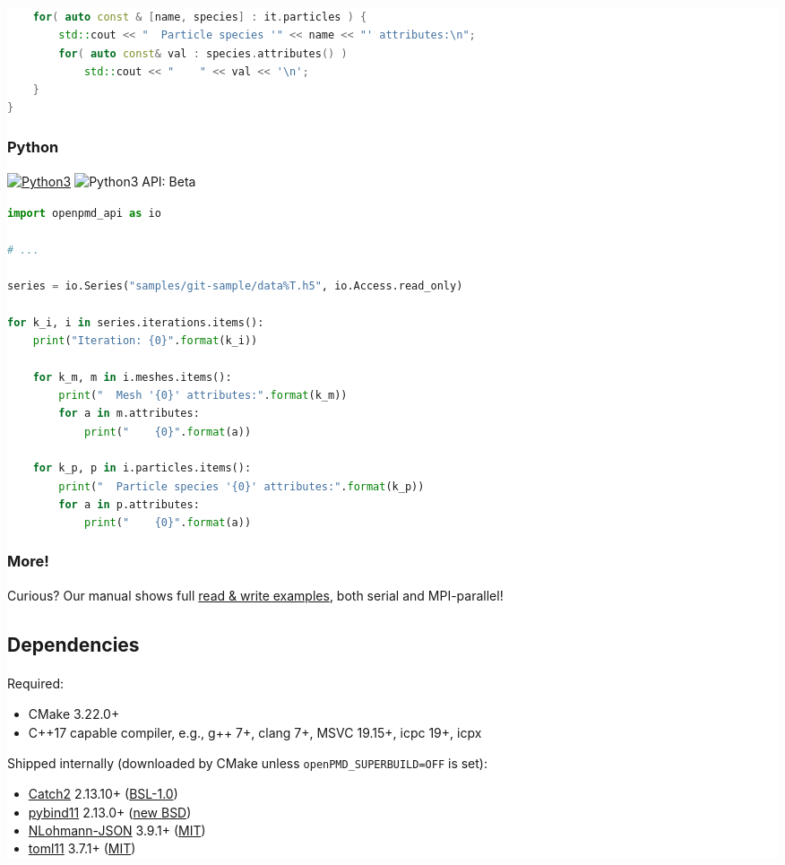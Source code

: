 ```cpp
    for( auto const & [name, species] : it.particles ) {
        std::cout << "  Particle species '" << name << "' attributes:\n";
        for( auto const& val : species.attributes() )
            std::cout << "    " << val << '\n';
    }
}
```

### Python

[![Python3][api-py3]](https://www.python.org/) ![Python3 API: Beta][dev-beta]

[api-py3]: https://img.shields.io/badge/language-Python3-yellowgreen "Python3 API"


```py
import openpmd_api as io

# ...

series = io.Series("samples/git-sample/data%T.h5", io.Access.read_only)

for k_i, i in series.iterations.items():
    print("Iteration: {0}".format(k_i))

    for k_m, m in i.meshes.items():
        print("  Mesh '{0}' attributes:".format(k_m))
        for a in m.attributes:
            print("    {0}".format(a))

    for k_p, p in i.particles.items():
        print("  Particle species '{0}' attributes:".format(k_p))
        for a in p.attributes:
            print("    {0}".format(a))
```

### More!

Curious?
Our manual shows full [read & write examples](https://openpmd-api.readthedocs.io/en/latest/usage/firstwrite.html), both serial and MPI-parallel!

## Dependencies

Required:
* CMake 3.22.0+
* C++17 capable compiler, e.g., g++ 7+, clang 7+, MSVC 19.15+, icpc 19+, icpx

Shipped internally (downloaded by CMake unless `openPMD_SUPERBUILD=OFF` is set):
* [Catch2](https://github.com/catchorg/Catch2) 2.13.10+ ([BSL-1.0](https://github.com/catchorg/Catch2/blob/master/LICENSE.txt))
* [pybind11](https://github.com/pybind/pybind11) 2.13.0+ ([new BSD](https://github.com/pybind/pybind11/blob/master/LICENSE))
* [NLohmann-JSON](https://github.com/nlohmann/json) 3.9.1+ ([MIT](https://github.com/nlohmann/json/blob/develop/LICENSE.MIT))
* [toml11](https://github.com/ToruNiina/toml11) 3.7.1+ ([MIT](https://github.com/ToruNiina/toml11/blob/master/LICENSE))


[api-platforms]: https://img.shields.io/badge/platforms-linux%20|%20osx%20|%20win-blue "Supported Platforms"
[api-cpp]: https://img.shields.io/badge/language-C%2B%2B17-yellowgreen "C++17 API"
[dev-beta]: https://img.shields.io/badge/phase-beta-yellowgreen "Status: Beta"